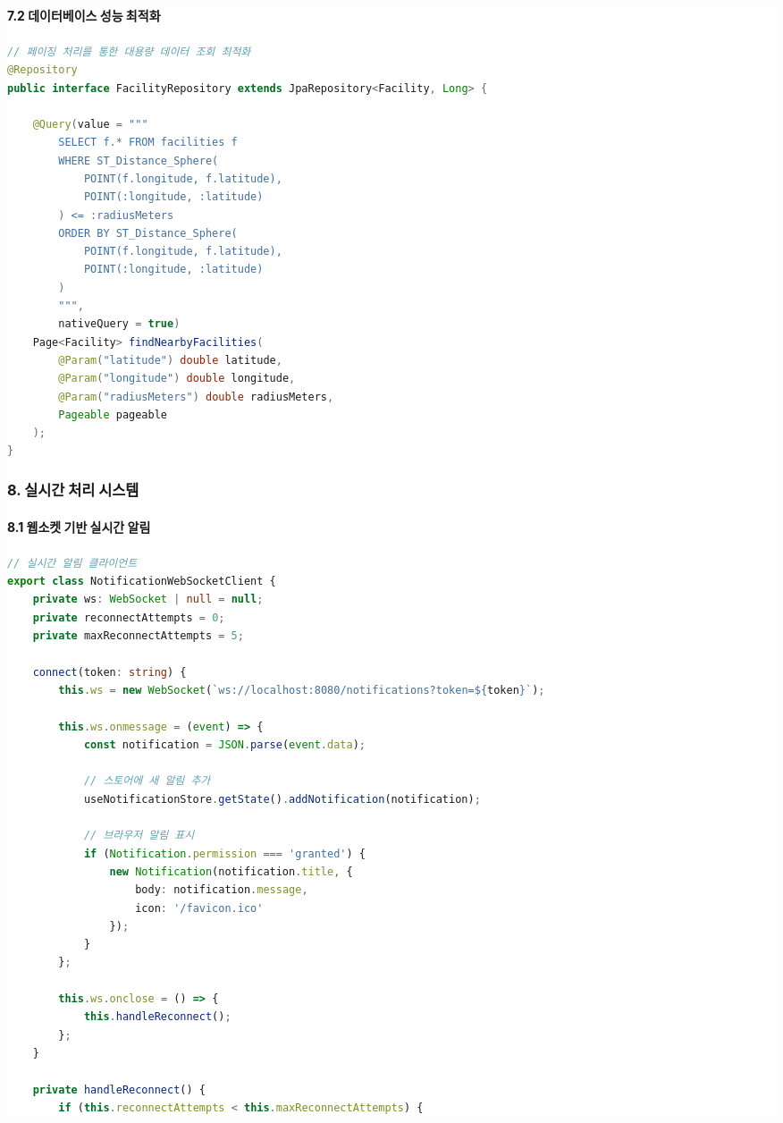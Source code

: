 #### 7.2 데이터베이스 성능 최적화

```java
// 페이징 처리를 통한 대용량 데이터 조회 최적화
@Repository
public interface FacilityRepository extends JpaRepository<Facility, Long> {
    
    @Query(value = """
        SELECT f.* FROM facilities f 
        WHERE ST_Distance_Sphere(
            POINT(f.longitude, f.latitude),
            POINT(:longitude, :latitude)
        ) <= :radiusMeters
        ORDER BY ST_Distance_Sphere(
            POINT(f.longitude, f.latitude),
            POINT(:longitude, :latitude)
        )
        """, 
        nativeQuery = true)
    Page<Facility> findNearbyFacilities(
        @Param("latitude") double latitude,
        @Param("longitude") double longitude, 
        @Param("radiusMeters") double radiusMeters,
        Pageable pageable
    );
}
```

### 8. 실시간 처리 시스템

#### 8.1 웹소켓 기반 실시간 알림

```typescript
// 실시간 알림 클라이언트
export class NotificationWebSocketClient {
    private ws: WebSocket | null = null;
    private reconnectAttempts = 0;
    private maxReconnectAttempts = 5;
    
    connect(token: string) {
        this.ws = new WebSocket(`ws://localhost:8080/notifications?token=${token}`);
        
        this.ws.onmessage = (event) => {
            const notification = JSON.parse(event.data);
            
            // 스토어에 새 알림 추가
            useNotificationStore.getState().addNotification(notification);
            
            // 브라우저 알림 표시
            if (Notification.permission === 'granted') {
                new Notification(notification.title, {
                    body: notification.message,
                    icon: '/favicon.ico'
                });
            }
        };
        
        this.ws.onclose = () => {
            this.handleReconnect();
        };
    }
    
    private handleReconnect() {
        if (this.reconnectAttempts < this.maxReconnectAttempts) {
```